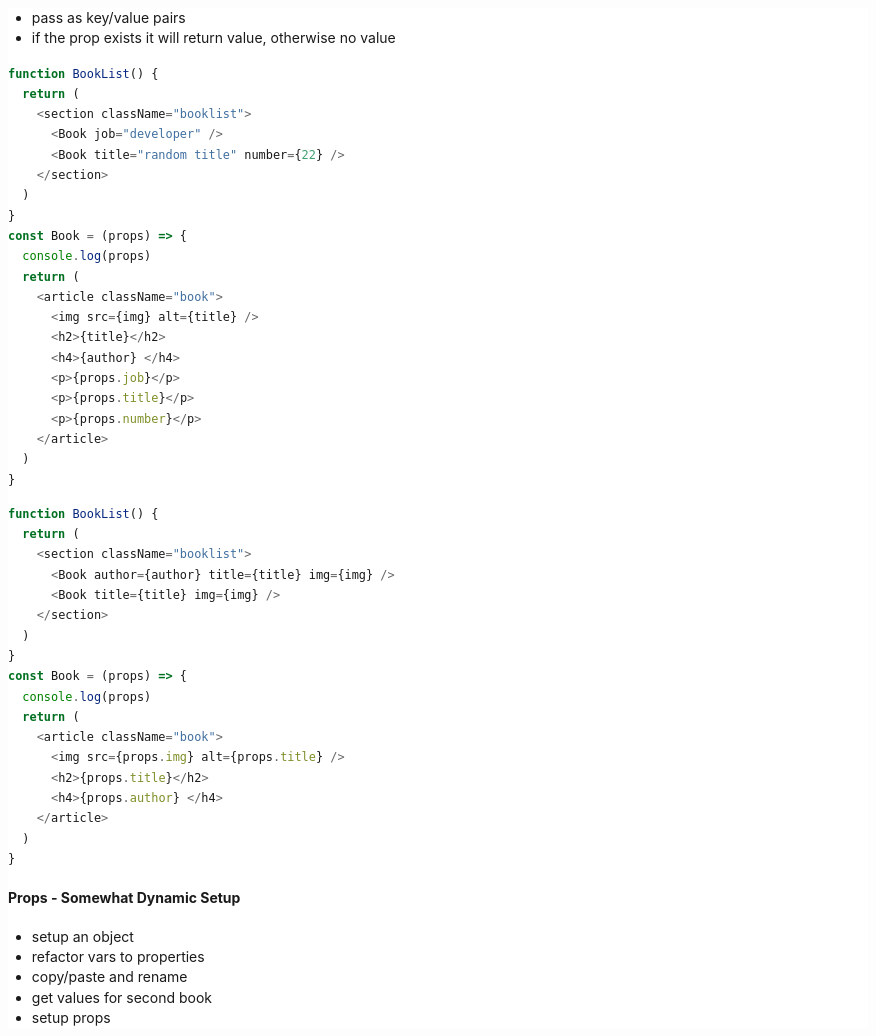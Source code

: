 - pass as key/value pairs
- if the prop exists it will return value, otherwise no value

```js
function BookList() {
  return (
    <section className="booklist">
      <Book job="developer" />
      <Book title="random title" number={22} />
    </section>
  )
}
const Book = (props) => {
  console.log(props)
  return (
    <article className="book">
      <img src={img} alt={title} />
      <h2>{title}</h2>
      <h4>{author} </h4>
      <p>{props.job}</p>
      <p>{props.title}</p>
      <p>{props.number}</p>
    </article>
  )
}
```

```js
function BookList() {
  return (
    <section className="booklist">
      <Book author={author} title={title} img={img} />
      <Book title={title} img={img} />
    </section>
  )
}
const Book = (props) => {
  console.log(props)
  return (
    <article className="book">
      <img src={props.img} alt={props.title} />
      <h2>{props.title}</h2>
      <h4>{props.author} </h4>
    </article>
  )
}
```

#### Props - Somewhat Dynamic Setup

- setup an object
- refactor vars to properties
- copy/paste and rename
- get values for second book
- setup props
